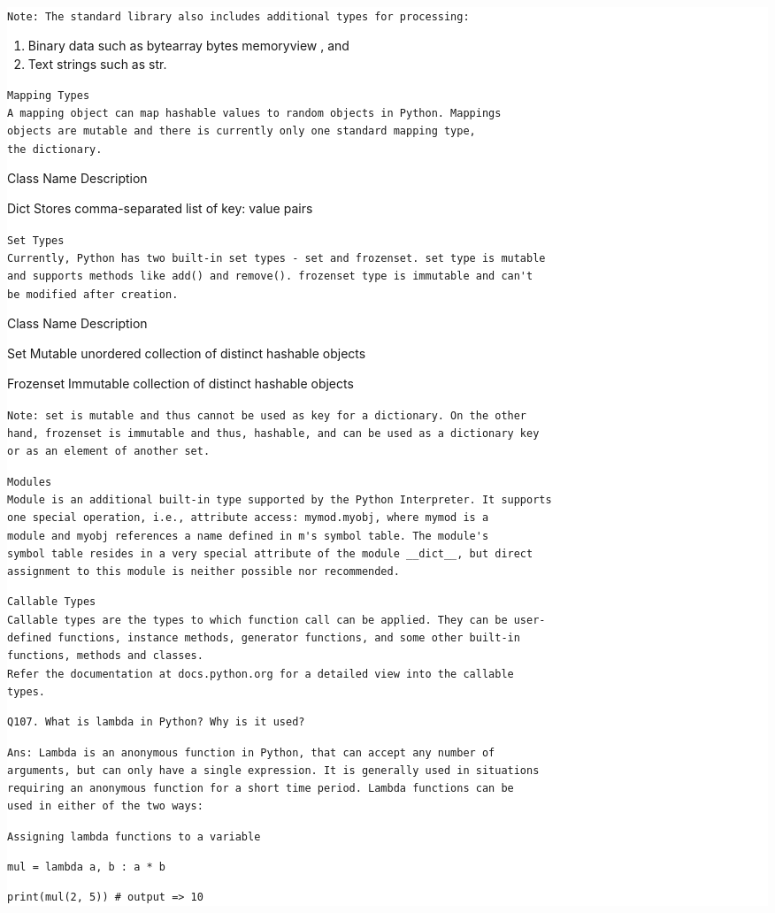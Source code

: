 ```
Note: The standard library also includes additional types for processing:
```
1. Binary data such as bytearray bytes memoryview , and
2. Text strings such as str.

```
Mapping Types
A mapping object can map hashable values to random objects in Python. Mappings
objects are mutable and there is currently only one standard mapping type,
the dictionary.
```
Class Name Description

Dict Stores comma-separated list of key: value pairs


```
Set Types
Currently, Python has two built-in set types - set and frozenset. set type is mutable
and supports methods like add() and remove(). frozenset type is immutable and can't
be modified after creation.
```
Class Name Description

Set Mutable unordered collection of distinct hashable objects

Frozenset Immutable collection of distinct hashable objects

```
Note: set is mutable and thus cannot be used as key for a dictionary. On the other
hand, frozenset is immutable and thus, hashable, and can be used as a dictionary key
or as an element of another set.
```
```
Modules
Module is an additional built-in type supported by the Python Interpreter. It supports
one special operation, i.e., attribute access: mymod.myobj, where mymod is a
module and myobj references a name defined in m's symbol table. The module's
symbol table resides in a very special attribute of the module __dict__, but direct
assignment to this module is neither possible nor recommended.
```
```
Callable Types
Callable types are the types to which function call can be applied. They can be user-
defined functions, instance methods, generator functions, and some other built-in
functions, methods and classes.
Refer the documentation at docs.python.org for a detailed view into the callable
types.
```
```
Q107. What is lambda in Python? Why is it used?
```
```
Ans: Lambda is an anonymous function in Python, that can accept any number of
arguments, but can only have a single expression. It is generally used in situations
requiring an anonymous function for a short time period. Lambda functions can be
used in either of the two ways:
```
```
Assigning lambda functions to a variable
```
```
mul = lambda a, b : a * b
```
```
print(mul(2, 5)) # output => 10
```
